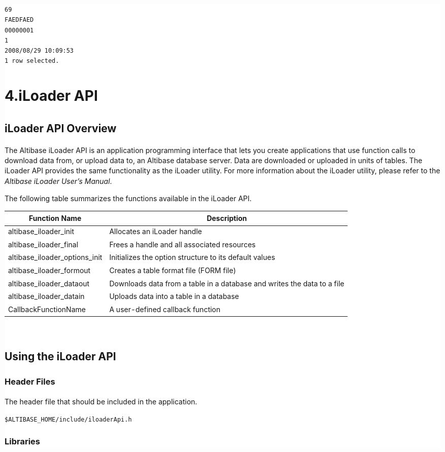 ```
69                   
FAEDFAED    
00000001    
1     
2008/08/29 10:09:53  
1 row selected. 
```



# 4.iLoader API

## iLoader API Overview

The Altibase iLoader API is an application programming interface that lets you create applications that use function calls to download data from, or upload data to, an Altibase database server. Data are downloaded or uploaded in units of tables. The iLoader API provides the same functionality as the iLoader utility. For more information about the iLoader utility, please refer to the *Altibase iLoader User’s Manual*.

The following table summarizes the functions available in the iLoader API.

| Function Name                 | Description                                                  |
| ----------------------------- | ------------------------------------------------------------ |
| altibase_iloader_init         | Allocates an iLoader handle                                  |
| altibase_iloader_final        | Frees a handle and all associated resources                  |
| altibase_iloader_options_init | Initializes the option structure to its default values       |
| altibase_iloader_formout      | Creates a table format file (FORM file)                      |
| altibase_iloader_dataout      | Downloads data from a table in a database and writes the data to a file |
| altibase_iloader_datain       | Uploads data into a table in a database                      |
| CallbackFunctionName          | A user-defined callback function                             |

<br/>

## Using the iLoader API

### Header Files

The header file that should be included in the application.

```
$ALTIBASE_HOME/include/iloaderApi.h
```



### Libraries
